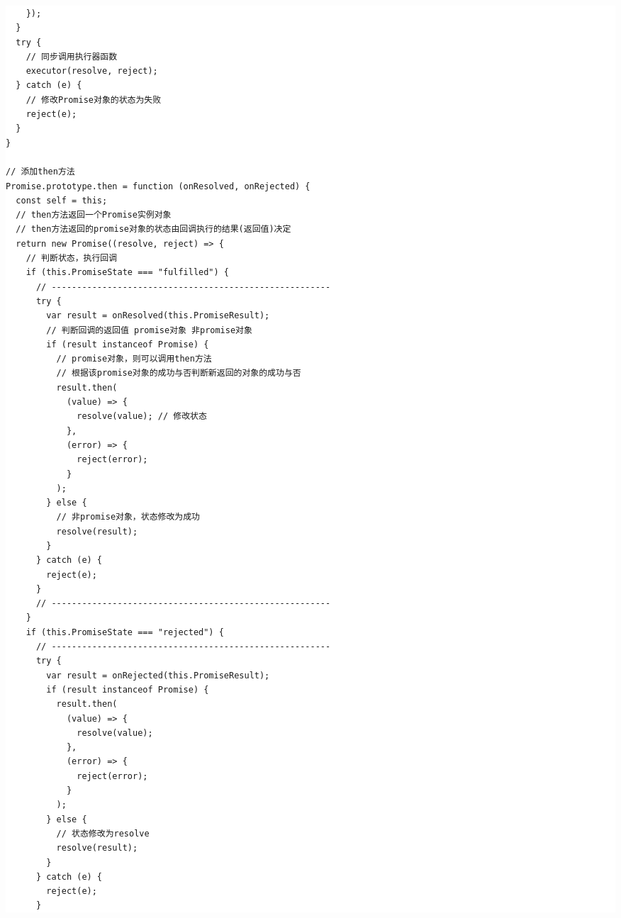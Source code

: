 ```
    });
  }
  try {
    // 同步调用执行器函数
    executor(resolve, reject);
  } catch (e) {
    // 修改Promise对象的状态为失败
    reject(e);
  }
}

// 添加then方法
Promise.prototype.then = function (onResolved, onRejected) {
  const self = this;
  // then方法返回一个Promise实例对象
  // then方法返回的promise对象的状态由回调执行的结果(返回值)决定
  return new Promise((resolve, reject) => {
    // 判断状态，执行回调
    if (this.PromiseState === "fulfilled") {
      // -------------------------------------------------------
      try {
        var result = onResolved(this.PromiseResult);
        // 判断回调的返回值 promise对象 非promise对象
        if (result instanceof Promise) {
          // promise对象，则可以调用then方法
          // 根据该promise对象的成功与否判断新返回的对象的成功与否
          result.then(
            (value) => {
              resolve(value); // 修改状态
            },
            (error) => {
              reject(error);
            }
          );
        } else {
          // 非promise对象，状态修改为成功
          resolve(result);
        }
      } catch (e) {
        reject(e);
      }
      // -------------------------------------------------------
    }
    if (this.PromiseState === "rejected") {
      // -------------------------------------------------------
      try {
        var result = onRejected(this.PromiseResult);
        if (result instanceof Promise) {
          result.then(
            (value) => {
              resolve(value);
            },
            (error) => {
              reject(error);
            }
          );
        } else {
          // 状态修改为resolve
          resolve(result);
        }
      } catch (e) {
        reject(e);
      }
```